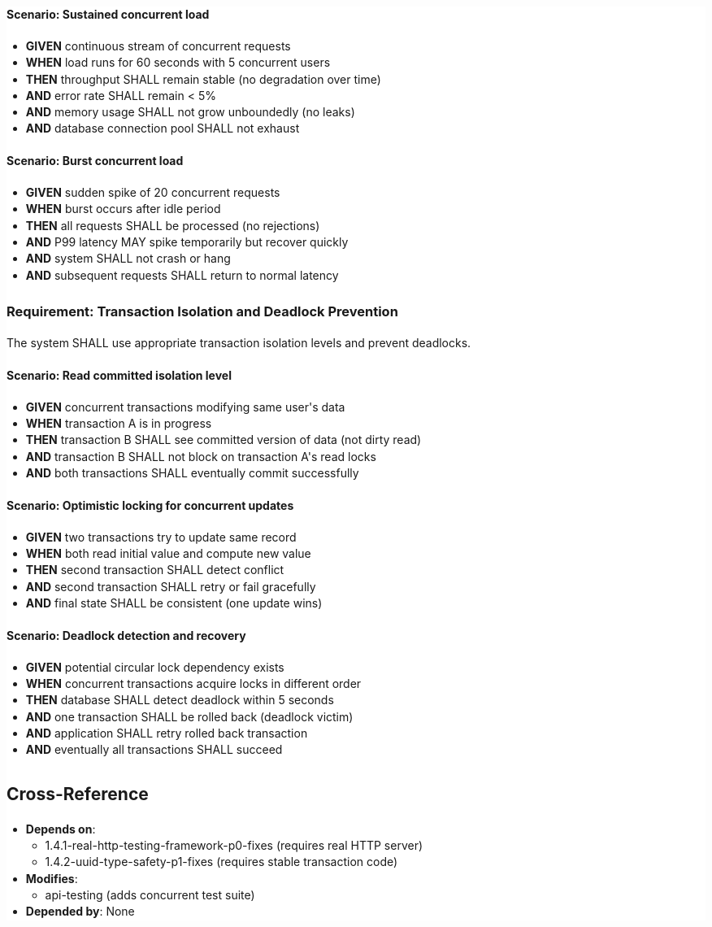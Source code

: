 #### Scenario: Sustained concurrent load
- **GIVEN** continuous stream of concurrent requests
- **WHEN** load runs for 60 seconds with 5 concurrent users
- **THEN** throughput SHALL remain stable (no degradation over time)
- **AND** error rate SHALL remain < 5%
- **AND** memory usage SHALL not grow unboundedly (no leaks)
- **AND** database connection pool SHALL not exhaust

#### Scenario: Burst concurrent load
- **GIVEN** sudden spike of 20 concurrent requests
- **WHEN** burst occurs after idle period
- **THEN** all requests SHALL be processed (no rejections)
- **AND** P99 latency MAY spike temporarily but recover quickly
- **AND** system SHALL not crash or hang
- **AND** subsequent requests SHALL return to normal latency

### Requirement: Transaction Isolation and Deadlock Prevention
The system SHALL use appropriate transaction isolation levels and prevent deadlocks.

#### Scenario: Read committed isolation level
- **GIVEN** concurrent transactions modifying same user's data
- **WHEN** transaction A is in progress
- **THEN** transaction B SHALL see committed version of data (not dirty read)
- **AND** transaction B SHALL not block on transaction A's read locks
- **AND** both transactions SHALL eventually commit successfully

#### Scenario: Optimistic locking for concurrent updates
- **GIVEN** two transactions try to update same record
- **WHEN** both read initial value and compute new value
- **THEN** second transaction SHALL detect conflict
- **AND** second transaction SHALL retry or fail gracefully
- **AND** final state SHALL be consistent (one update wins)

#### Scenario: Deadlock detection and recovery
- **GIVEN** potential circular lock dependency exists
- **WHEN** concurrent transactions acquire locks in different order
- **THEN** database SHALL detect deadlock within 5 seconds
- **AND** one transaction SHALL be rolled back (deadlock victim)
- **AND** application SHALL retry rolled back transaction
- **AND** eventually all transactions SHALL succeed

## Cross-Reference
- **Depends on**:
  - 1.4.1-real-http-testing-framework-p0-fixes (requires real HTTP server)
  - 1.4.2-uuid-type-safety-p1-fixes (requires stable transaction code)
- **Modifies**:
  - api-testing (adds concurrent test suite)
- **Depended by**: None
